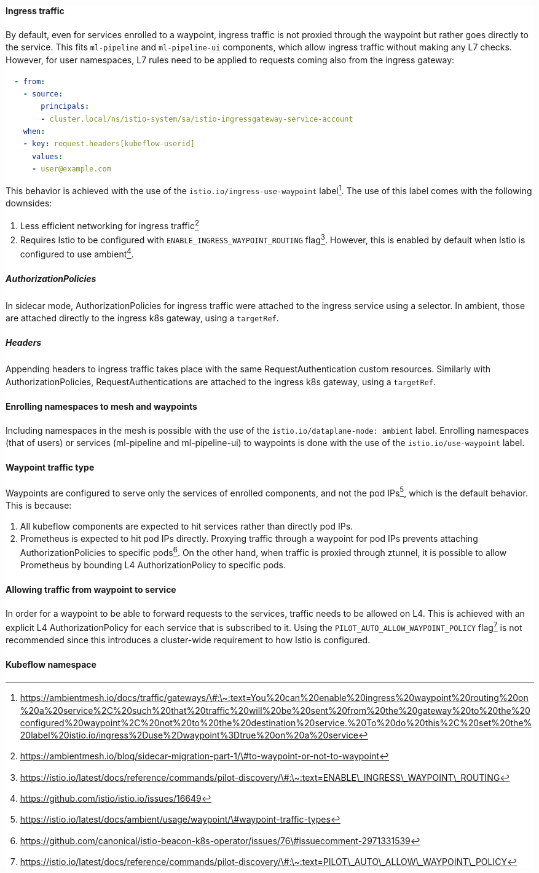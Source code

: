#### Ingress traffic
By default, even for services enrolled to a waypoint, ingress traffic is not proxied through the waypoint but rather goes directly to the service. This fits `ml-pipeline` and `ml-pipeline-ui` components, which allow ingress traffic without making any L7 checks. However, for user namespaces, L7 rules need to be applied to requests coming also from the ingress gateway:
```yaml
  - from:
    - source:
        principals:
        - cluster.local/ns/istio-system/sa/istio-ingressgateway-service-account
    when:
    - key: request.headers[kubeflow-userid]
      values:
      - user@example.com
```
This behavior is achieved with the use of the `istio.io/ingress-use-waypoint` label[^11]. The use of this label comes with the following downsides:
1. Less efficient networking for ingress traffic[^7]
2. Requires Istio to be configured with `ENABLE_INGRESS_WAYPOINT_ROUTING` flag[^12]. However, this is enabled by default when Istio is configured to use ambient[^13].

##### AuthorizationPolicies
In sidecar mode, AuthorizationPolicies for ingress traffic were attached to the ingress service using a selector. In ambient, those are attached directly to the ingress k8s gateway, using a `targetRef`.

##### Headers
Appending headers to ingress traffic takes place with the same RequestAuthentication custom resources. Similarly with AuthorizationPolicies, RequestAuthentications are attached to the ingress k8s gateway, using a `targetRef`.

#### Enrolling namespaces to mesh and waypoints
Including namespaces in the mesh is possible with the use of the `istio.io/dataplane-mode: ambient` label. Enrolling namespaces (that of users) or services (ml-pipeline and ml-pipeline-ui) to waypoints is done with the use of the `istio.io/use-waypoint` label.

#### Waypoint traffic type
Waypoints are configured to serve only the services of enrolled components, and not the pod IPs[^14], which is the default behavior. This is because:
1. All kubeflow components are expected to hit services rather than directly pod IPs.  
2. Prometheus is expected to hit pod IPs directly. Proxying traffic through a waypoint for pod IPs prevents attaching AuthorizationPolicies to specific pods[^15]. On the other hand, when traffic is proxied through ztunnel, it is possible to allow Prometheus by bounding L4 AuthorizationPolicy to specific pods.

#### Allowing traffic from waypoint to service
In order for a waypoint to be able to forward requests to the services, traffic needs to be allowed on L4. This is achieved with an explicit L4 AuthorizationPolicy for each service that is subscribed to it. Using the `PILOT_AUTO_ALLOW_WAYPOINT_POLICY` flag[^16] is not recommended since this introduces a cluster-wide requirement to how Istio is configured.

#### Kubeflow namespace


[^1]: https://istio.io/latest/docs/overview/dataplane-modes 
[^2]: https://ambientmesh.io/docs/setup/sidecar-migration/
[^3]: https://istio.io/latest/docs/ambient/usage/l7-features/
[^4]: https://istio.io/latest/docs/ambient/usage/l4-policy/\#targeting-policies
[^5]: https://istio.io/latest/docs/reference/config/security/authorization-policy/\#AuthorizationPolicy-targetRefs
[^6]: https://istio.io/latest/blog/2025/ambient-performance/
[^7]: https://ambientmesh.io/blog/sidecar-migration-part-1/\#to-waypoint-or-not-to-waypoint
[^8]: https://github.com/kubeflow/kubeflow/blob/41ee8e7cb7cf57fa73b45362e67915c6a438c4aa/components/profile-controller/controllers/profile_controller.go#L432-L504
[^9]: https://istio.io/latest/docs/ops/best-practices/security/\#safer-authorization-policy-patterns
[^10]:  https://istio.io/latest/docs/ops/best-practices/security/\#default-deny-pattern-with-waypoints
[^11]: https://ambientmesh.io/docs/traffic/gateways/\#:\~:text=You%20can%20enable%20ingress%20waypoint%20routing%20on%20a%20service%2C%20such%20that%20traffic%20will%20be%20sent%20from%20the%20gateway%20to%20the%20configured%20waypoint%2C%20not%20to%20the%20destination%20service.%20To%20do%20this%2C%20set%20the%20label%20istio.io/ingress%2Duse%2Dwaypoint%3Dtrue%20on%20a%20service
[^12]: https://istio.io/latest/docs/reference/commands/pilot-discovery/\#:\~:text=ENABLE\_INGRESS\_WAYPOINT\_ROUTING
[^13]: https://github.com/istio/istio.io/issues/16649
[^14]: https://istio.io/latest/docs/ambient/usage/waypoint/\#waypoint-traffic-types
[^15]: https://github.com/canonical/istio-beacon-k8s-operator/issues/76\#issuecomment-2971331539
[^16]: https://istio.io/latest/docs/reference/commands/pilot-discovery/\#:\~:text=PILOT\_AUTO\_ALLOW\_WAYPOINT\_POLICY